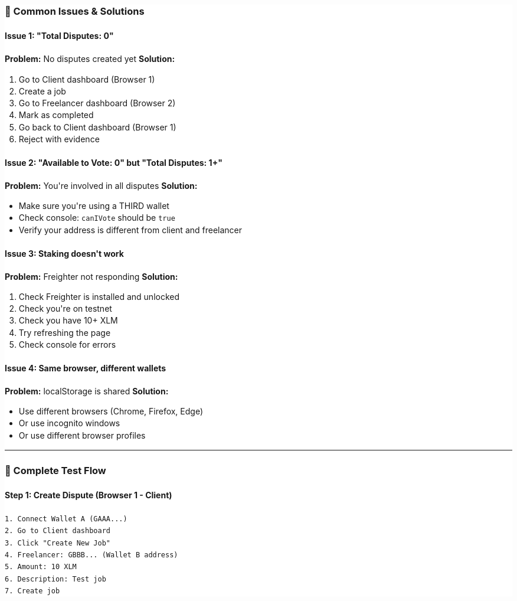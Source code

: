
### 🐛 Common Issues & Solutions

#### Issue 1: "Total Disputes: 0"
**Problem:** No disputes created yet
**Solution:**
1. Go to Client dashboard (Browser 1)
2. Create a job
3. Go to Freelancer dashboard (Browser 2)
4. Mark as completed
5. Go back to Client dashboard (Browser 1)
6. Reject with evidence

#### Issue 2: "Available to Vote: 0" but "Total Disputes: 1+"
**Problem:** You're involved in all disputes
**Solution:**
- Make sure you're using a THIRD wallet
- Check console: `canIVote` should be `true`
- Verify your address is different from client and freelancer

#### Issue 3: Staking doesn't work
**Problem:** Freighter not responding
**Solution:**
1. Check Freighter is installed and unlocked
2. Check you're on testnet
3. Check you have 10+ XLM
4. Try refreshing the page
5. Check console for errors

#### Issue 4: Same browser, different wallets
**Problem:** localStorage is shared
**Solution:**
- Use different browsers (Chrome, Firefox, Edge)
- Or use incognito windows
- Or use different browser profiles

---

### 🧪 Complete Test Flow

#### Step 1: Create Dispute (Browser 1 - Client)
```
1. Connect Wallet A (GAAA...)
2. Go to Client dashboard
3. Click "Create New Job"
4. Freelancer: GBBB... (Wallet B address)
5. Amount: 10 XLM
6. Description: Test job
7. Create job
```

